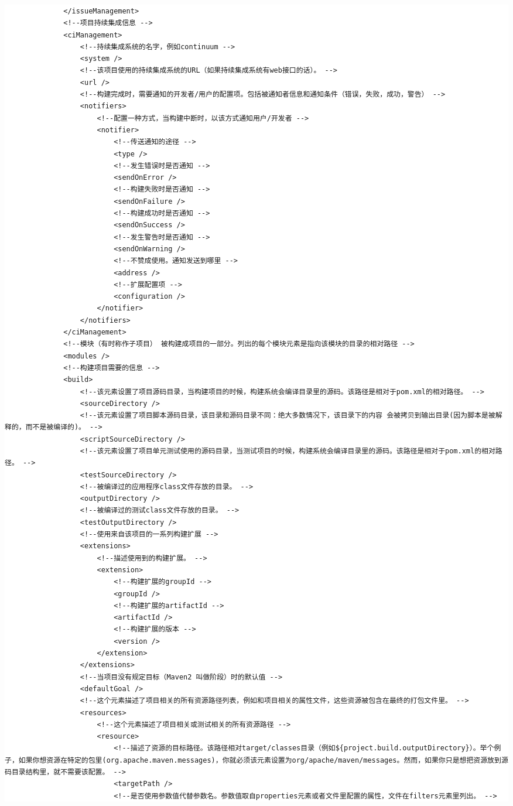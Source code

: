 				  </issueManagement>  
				  <!--项目持续集成信息 -->  
				  <ciManagement>  
				      <!--持续集成系统的名字，例如continuum -->  
				      <system />  
				      <!--该项目使用的持续集成系统的URL（如果持续集成系统有web接口的话）。 -->  
				      <url />  
				      <!--构建完成时，需要通知的开发者/用户的配置项。包括被通知者信息和通知条件（错误，失败，成功，警告） -->  
				      <notifiers>  
				          <!--配置一种方式，当构建中断时，以该方式通知用户/开发者 -->  
				          <notifier>  
				              <!--传送通知的途径 -->  
				              <type />  
				              <!--发生错误时是否通知 -->  
				              <sendOnError />  
				              <!--构建失败时是否通知 -->  
				              <sendOnFailure />  
				              <!--构建成功时是否通知 -->  
				              <sendOnSuccess />  
				              <!--发生警告时是否通知 -->  
				              <sendOnWarning />  
				              <!--不赞成使用。通知发送到哪里 -->  
				              <address />  
				              <!--扩展配置项 -->  
				              <configuration />  
				          </notifier>  
				      </notifiers>  
				  </ciManagement>  
				  <!--模块（有时称作子项目） 被构建成项目的一部分。列出的每个模块元素是指向该模块的目录的相对路径 -->  
				  <modules />  
				  <!--构建项目需要的信息 --> 
				  <build>  
				      <!--该元素设置了项目源码目录，当构建项目的时候，构建系统会编译目录里的源码。该路径是相对于pom.xml的相对路径。 -->  
				      <sourceDirectory />  
				      <!--该元素设置了项目脚本源码目录，该目录和源码目录不同：绝大多数情况下，该目录下的内容 会被拷贝到输出目录(因为脚本是被解释的，而不是被编译的)。 -->  
				      <scriptSourceDirectory />  
				      <!--该元素设置了项目单元测试使用的源码目录，当测试项目的时候，构建系统会编译目录里的源码。该路径是相对于pom.xml的相对路径。 -->  
				      <testSourceDirectory />  
				      <!--被编译过的应用程序class文件存放的目录。 -->  
				      <outputDirectory />  
				      <!--被编译过的测试class文件存放的目录。 -->  
				      <testOutputDirectory />  
				      <!--使用来自该项目的一系列构建扩展 -->  
				      <extensions>  
				          <!--描述使用到的构建扩展。 -->  
				          <extension>  
				              <!--构建扩展的groupId -->  
				              <groupId />  
				              <!--构建扩展的artifactId -->  
				              <artifactId />  
				              <!--构建扩展的版本 -->  
				              <version />  
				          </extension>  
				      </extensions>  
				      <!--当项目没有规定目标（Maven2 叫做阶段）时的默认值 -->  
				      <defaultGoal />  
				      <!--这个元素描述了项目相关的所有资源路径列表，例如和项目相关的属性文件，这些资源被包含在最终的打包文件里。 -->  
				      <resources>  
				          <!--这个元素描述了项目相关或测试相关的所有资源路径 -->  
				          <resource>  
				              <!--描述了资源的目标路径。该路径相对target/classes目录（例如${project.build.outputDirectory}）。举个例子，如果你想资源在特定的包里(org.apache.maven.messages)，你就必须该元素设置为org/apache/maven/messages。然而，如果你只是想把资源放到源码目录结构里，就不需要该配置。 -->  
				              <targetPath />  
				              <!--是否使用参数值代替参数名。参数值取自properties元素或者文件里配置的属性，文件在filters元素里列出。 -->  